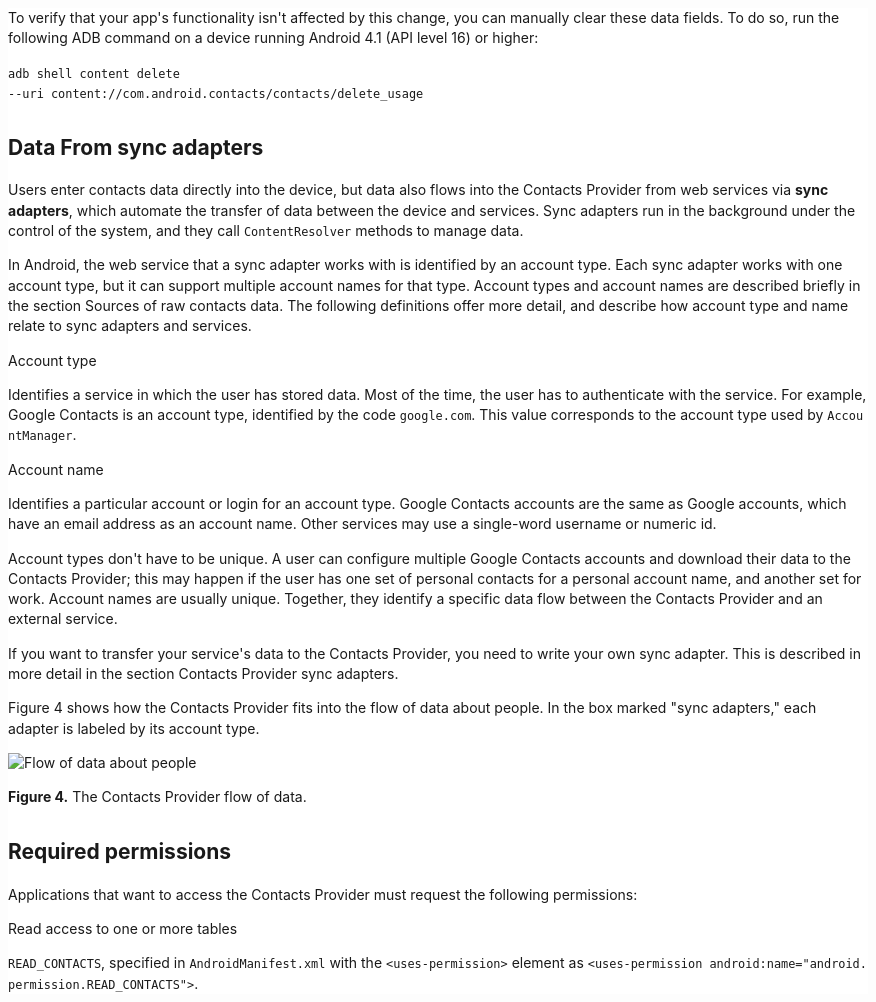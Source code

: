 To verify that your app's functionality isn't affected by this change, you can manually clear these data fields. To do so, run the following ADB command on a device running Android 4.1 (API level 16) or higher:

```shell
adb shell content delete 
--uri content://com.android.contacts/contacts/delete_usage
```

Data From sync adapters
-----------------------

Users enter contacts data directly into the device, but data also flows into the Contacts Provider from web services via **sync adapters**, which automate the transfer of data between the device and services. Sync adapters run in the background under the control of the system, and they call `ContentResolver` methods to manage data.

In Android, the web service that a sync adapter works with is identified by an account type. Each sync adapter works with one account type, but it can support multiple account names for that type. Account types and account names are described briefly in the section Sources of raw contacts data. The following definitions offer more detail, and describe how account type and name relate to sync adapters and services.

Account type

Identifies a service in which the user has stored data. Most of the time, the user has to authenticate with the service. For example, Google Contacts is an account type, identified by the code `google.com`. This value corresponds to the account type used by `AccountManager`.

Account name

Identifies a particular account or login for an account type. Google Contacts accounts are the same as Google accounts, which have an email address as an account name. Other services may use a single-word username or numeric id.

Account types don't have to be unique. A user can configure multiple Google Contacts accounts and download their data to the Contacts Provider; this may happen if the user has one set of personal contacts for a personal account name, and another set for work. Account names are usually unique. Together, they identify a specific data flow between the Contacts Provider and an external service.

If you want to transfer your service's data to the Contacts Provider, you need to write your own sync adapter. This is described in more detail in the section Contacts Provider sync adapters.

Figure 4 shows how the Contacts Provider fits into the flow of data about people. In the box marked "sync adapters," each adapter is labeled by its account type.

![Flow of data about people](https://developer.android.com/static/images/providers/ContactsDataFlow.png)

**Figure 4.** The Contacts Provider flow of data.

Required permissions
--------------------

Applications that want to access the Contacts Provider must request the following permissions:

Read access to one or more tables

`READ_CONTACTS`, specified in `AndroidManifest.xml` with the `<uses-permission>` element as `<uses-permission android:name="android.permission.READ_CONTACTS">`.

